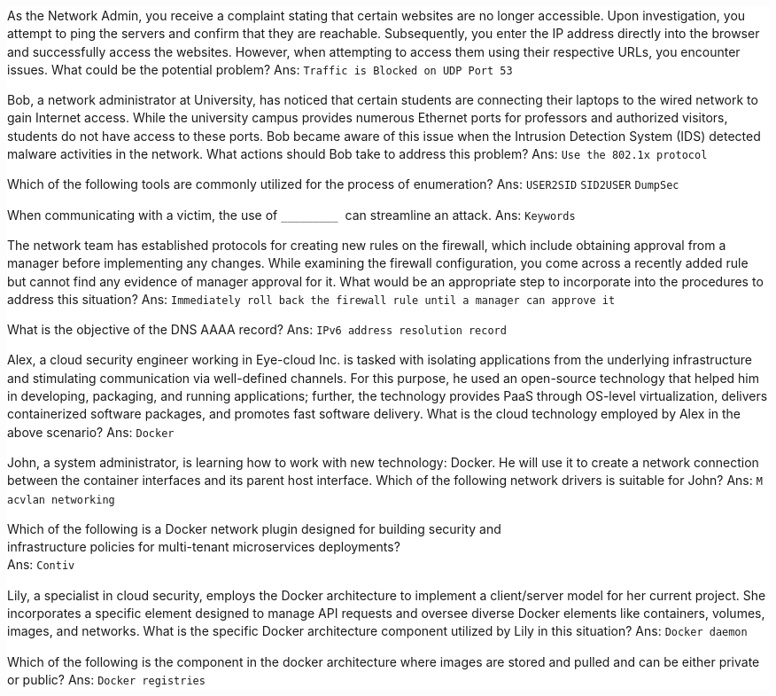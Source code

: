 As the Network Admin, you receive a complaint stating that certain websites are no longer accessible. Upon investigation, you attempt to ping the servers and confirm that they are reachable. Subsequently, you enter the IP address directly into the browser and successfully access the websites. However, when attempting to access them using their respective URLs, you encounter issues. What could be the potential problem?
Ans: `Traffic is Blocked on UDP Port 53`

Bob, a network administrator at University, has noticed that certain students are connecting their laptops to the wired network to gain Internet access. While the university campus provides numerous Ethernet ports for professors and authorized visitors, students do not have access to these ports. Bob became aware of this issue when the Intrusion Detection System (IDS) detected malware activities in the network. What actions should Bob take to address this problem?
Ans: `Use the 802.1x protocol`

Which of the following tools are commonly utilized for the process of enumeration?
Ans:  `USER2SID`
	`SID2USER`
	`DumpSec`

When communicating with a victim, the use of `_________`  can streamline an attack.
Ans: `Keywords`

The network team has established protocols for creating new rules on the firewall, which include obtaining approval from a manager before implementing any changes. While examining the firewall configuration, you come across a recently added rule but cannot find any evidence of manager approval for it. What would be an appropriate step to incorporate into the procedures to address this situation? 
Ans: `Immediately roll back the firewall rule until a manager can approve it`

What is the objective of the DNS AAAA record?
Ans: `IPv6 address resolution record`

Alex, a cloud security engineer working in Eye-cloud Inc. is tasked with isolating applications from the underlying infrastructure and stimulating communication via well-defined channels. For this purpose, he used an open-source technology that helped him in developing, packaging, and running applications; further, the technology provides PaaS through OS-level virtualization, delivers containerized software packages, and promotes fast software delivery. What is the cloud technology employed by Alex in the above scenario?
Ans: `Docker`

John, a system administrator, is learning how to work with new technology: Docker. He will use it to create a network connection between the container interfaces and its parent host interface. Which of the following network drivers is suitable for John?
Ans: `Macvlan networking`

Which of the following is a Docker network plugin designed for building security and  
infrastructure policies for multi-tenant microservices deployments?  
Ans: `Contiv`

Lily, a specialist in cloud security, employs the Docker architecture to implement a client/server model for her current project. She incorporates a specific element designed to manage API requests and oversee diverse Docker elements like containers, volumes, images, and networks. What is the specific Docker architecture component utilized by Lily in this situation?
Ans: `Docker daemon`

Which of the following is the component in the docker architecture where images are stored and pulled and can be either private or public? 
Ans: `Docker registries`
